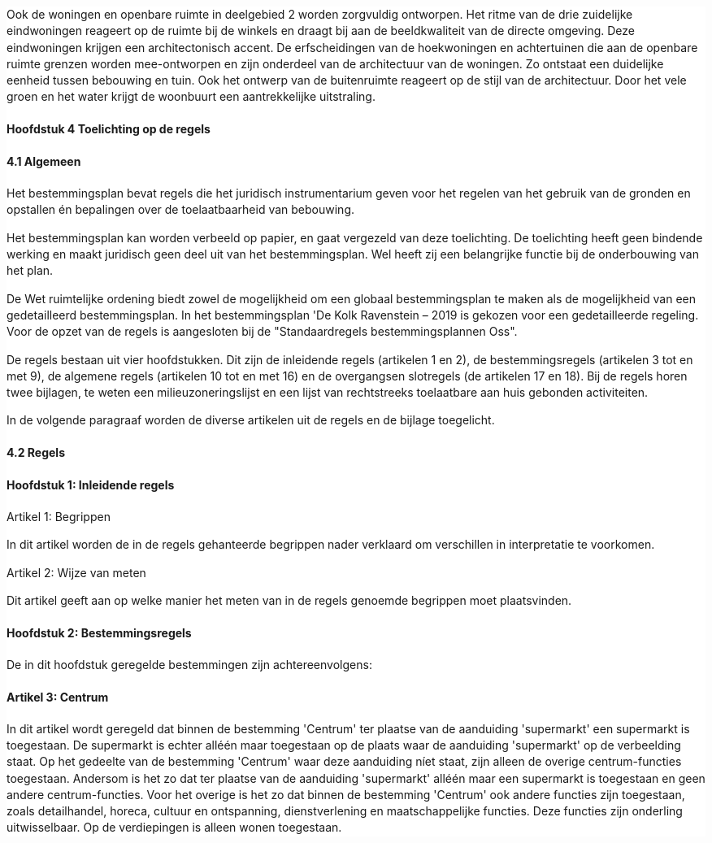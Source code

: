 Ook de woningen en openbare ruimte in deelgebied 2 worden zorgvuldig ontworpen. Het ritme van de drie zuidelijke eindwoningen reageert op de ruimte bij de winkels en draagt bij aan de beeldkwaliteit van de directe omgeving. Deze eindwoningen krijgen een architectonisch accent. De erfscheidingen van de hoekwoningen en achtertuinen die aan de openbare ruimte grenzen worden mee-ontworpen en zijn onderdeel van de architectuur van de woningen. Zo ontstaat een duidelijke eenheid tussen bebouwing en tuin. Ook het ontwerp van de buitenruimte reageert op de stijl van de architectuur. Door het vele groen en het water krijgt de woonbuurt een aantrekkelijke uitstraling.

#### **Hoofdstuk 4 Toelichting op de regels**

#### **4.1 Algemeen**

Het bestemmingsplan bevat regels die het juridisch instrumentarium geven voor het regelen van het gebruik van de gronden en opstallen én bepalingen over de toelaatbaarheid van bebouwing.

Het bestemmingsplan kan worden verbeeld op papier, en gaat vergezeld van deze toelichting. De toelichting heeft geen bindende werking en maakt juridisch geen deel uit van het bestemmingsplan. Wel heeft zij een belangrijke functie bij de onderbouwing van het plan.

De Wet ruimtelijke ordening biedt zowel de mogelijkheid om een globaal bestemmingsplan te maken als de mogelijkheid van een gedetailleerd bestemmingsplan. In het bestemmingsplan 'De Kolk Ravenstein – 2019 is gekozen voor een gedetailleerde regeling. Voor de opzet van de regels is aangesloten bij de "Standaardregels bestemmingsplannen Oss".

De regels bestaan uit vier hoofdstukken. Dit zijn de inleidende regels (artikelen 1 en 2), de bestemmingsregels (artikelen 3 tot en met 9), de algemene regels (artikelen 10 tot en met 16) en de overgangsen slotregels (de artikelen 17 en 18). Bij de regels horen twee bijlagen, te weten een milieuzoneringslijst en een lijst van rechtstreeks toelaatbare aan huis gebonden activiteiten.

In de volgende paragraaf worden de diverse artikelen uit de regels en de bijlage toegelicht.

#### **4.2 Regels**

#### Hoofdstuk 1: Inleidende regels

Artikel 1: Begrippen

In dit artikel worden de in de regels gehanteerde begrippen nader verklaard om verschillen in interpretatie te voorkomen.

Artikel 2: Wijze van meten

Dit artikel geeft aan op welke manier het meten van in de regels genoemde begrippen moet plaatsvinden.

#### Hoofdstuk 2: Bestemmingsregels

De in dit hoofdstuk geregelde bestemmingen zijn achtereenvolgens:

#### Artikel 3: Centrum

In dit artikel wordt geregeld dat binnen de bestemming 'Centrum' ter plaatse van de aanduiding 'supermarkt' een supermarkt is toegestaan. De supermarkt is echter alléén maar toegestaan op de plaats waar de aanduiding 'supermarkt' op de verbeelding staat. Op het gedeelte van de bestemming 'Centrum' waar deze aanduiding níet staat, zijn alleen de overige centrum-functies toegestaan. Andersom is het zo dat ter plaatse van de aanduiding 'supermarkt' alléén maar een supermarkt is toegestaan en geen andere centrum-functies. Voor het overige is het zo dat binnen de bestemming 'Centrum' ook andere functies zijn toegestaan, zoals detailhandel, horeca, cultuur en ontspanning, dienstverlening en maatschappelijke functies. Deze functies zijn onderling uitwisselbaar. Op de verdiepingen is alleen wonen toegestaan.
